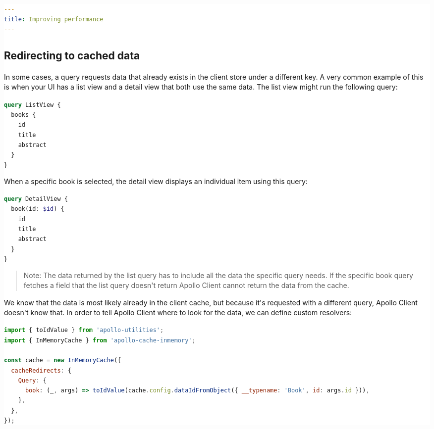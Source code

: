 ```yaml
---
title: Improving performance
---
```


## Redirecting to cached data

In some cases, a query requests data that already exists in the client store under a different key. A very common example of this is when your UI has a list view and a detail view that both use the same data. The list view might run the following query:

```graphql
query ListView {
  books {
    id
    title
    abstract
  }
}
```

When a specific book is selected, the detail view displays an individual item using this query:

```graphql
query DetailView {
  book(id: $id) {
    id
    title
    abstract
  }
}
```

> Note: The data returned by the list query has to include all the data the specific query needs. If the specific book query fetches a field that the list query doesn't return Apollo Client cannot return the data from the cache.

We know that the data is most likely already in the client cache, but because it's requested with a different query, Apollo Client doesn't know that. In order to tell Apollo Client where to look for the data, we can define custom resolvers:

```js
import { toIdValue } from 'apollo-utilities';
import { InMemoryCache } from 'apollo-cache-inmemory';

const cache = new InMemoryCache({
  cacheRedirects: {
    Query: {
      book: (_, args) => toIdValue(cache.config.dataIdFromObject({ __typename: 'Book', id: args.id })),
    },
  },
});
```
